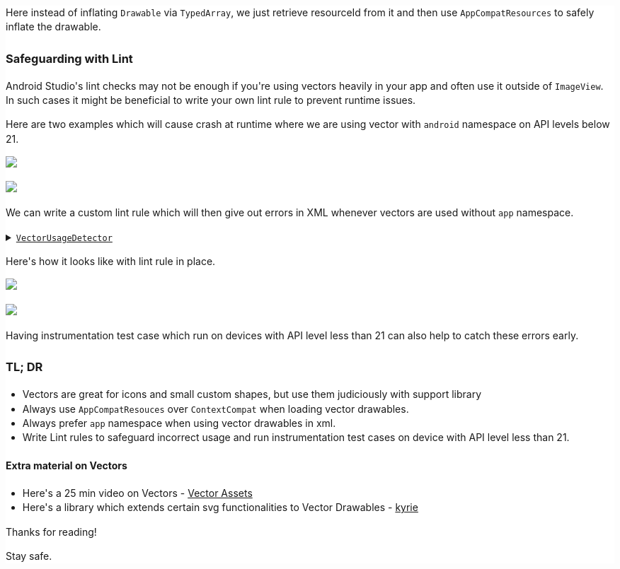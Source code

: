 Here instead of inflating `Drawable` via `TypedArray`, we just retrieve resourceId from it and then use `AppCompatResources` to safely inflate the drawable.

### Safeguarding with Lint
Android Studio's lint checks may not be enough if you're using vectors heavily in your app and often use it outside of `ImageView`. In such cases it might be beneficial to write your own lint rule to prevent runtime issues.

Here are two examples which will cause crash at runtime where we are using vector with `android` namespace on API levels below 21.

![](media/lessons-learnt-from-vector-drawables/linear-layout-vector.png)

![](media/lessons-learnt-from-vector-drawables/textview-vector.png)

We can write a custom lint rule which will then give out errors in XML whenever vectors are used without `app` namespace.

<details><summary><u><code class="language-kotlin">VectorUsageDetector</code></u></summary></details>  

Here's how it looks like with lint rule in place.

![](media/lessons-learnt-from-vector-drawables/linear-layout-lint-error.png)

![](media/lessons-learnt-from-vector-drawables/textview-lint-error.png)

Having instrumentation test case which run on devices with API level less than 21 can also help to catch these errors early.


### TL; DR

- Vectors are great for icons and small custom shapes, but use them judiciously with support library
- Always use `AppCompatResouces` over `ContextCompat` when loading vector drawables.
- Always prefer `app` namespace when using vector drawables in xml.
- Write Lint rules to safeguard incorrect usage and run instrumentation test cases on device with API level less than 21.

#### Extra material on Vectors
- Here's a 25 min video on Vectors - [Vector Assets](https://youtu.be/fgbl34me3kk)
- Here's a library which extends certain svg functionalities to Vector Drawables - [kyrie](https://github.com/alexjlockwood/kyrie)

Thanks for reading!

Stay safe.

